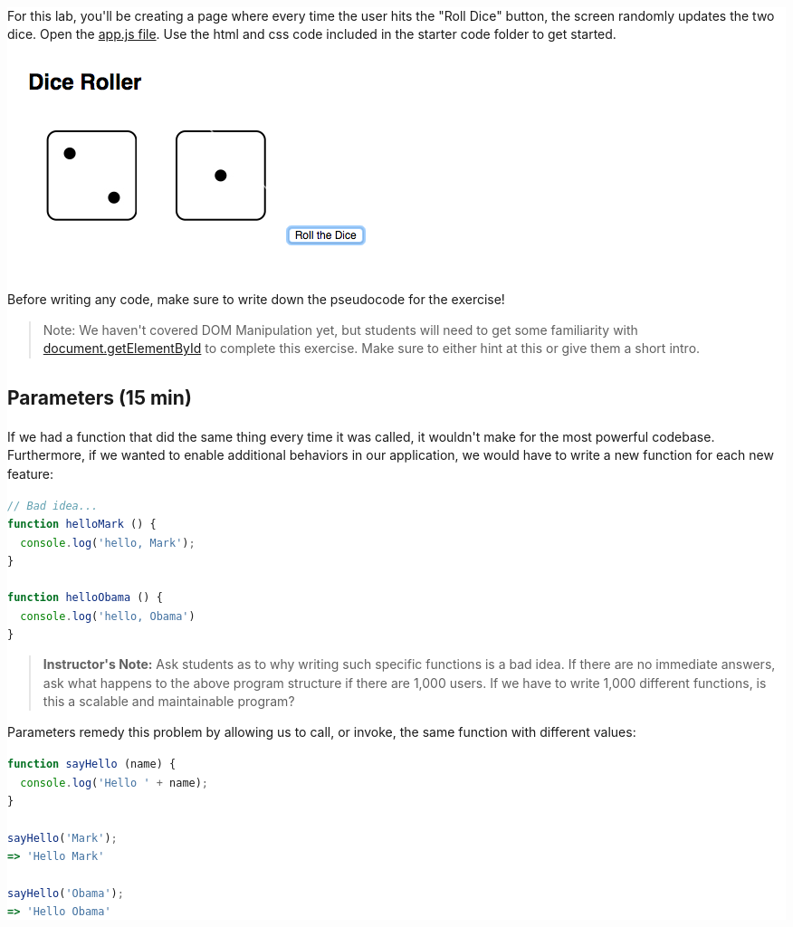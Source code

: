 For this lab, you'll be creating a page where every time the user hits the "Roll Dice" button, the screen randomly updates the two dice. Open the [app.js file](starter-code/dice/js/app.js). Use the html and css code included in the starter code folder to get started.

![](starter-code/dice/img/diceroller.png)

Before writing any code, make sure to write down the pseudocode for the exercise!

>Note: We haven't covered DOM Manipulation yet, but students will need to get some familiarity with [document.getElementById](https://developer.mozilla.org/en-US/docs/Web/API/Document/getElementById) to complete this exercise. Make sure to either hint at this or give them a short intro.

<a name="codealong2"></a>
## Parameters (15 min)

If we had a function that did the same thing every time it was called, it wouldn't make for the most powerful codebase. Furthermore, if we wanted to enable additional behaviors in our application, we would have to write a new function for each new feature:

```javascript
// Bad idea...
function helloMark () {
  console.log('hello, Mark');
}

function helloObama () {
  console.log('hello, Obama')
}
```

> __Instructor's Note:__ Ask students as to why writing such specific functions is a bad idea. If there are no immediate answers, ask what happens to the above program structure if there are 1,000 users. If we have to write 1,000 different functions, is this a scalable and maintainable program?

Parameters remedy this problem by allowing us to call, or invoke, the same function with different values:

```javascript
function sayHello (name) {
  console.log('Hello ' + name);
}

sayHello('Mark');
=> 'Hello Mark'

sayHello('Obama');
=> 'Hello Obama'
```

